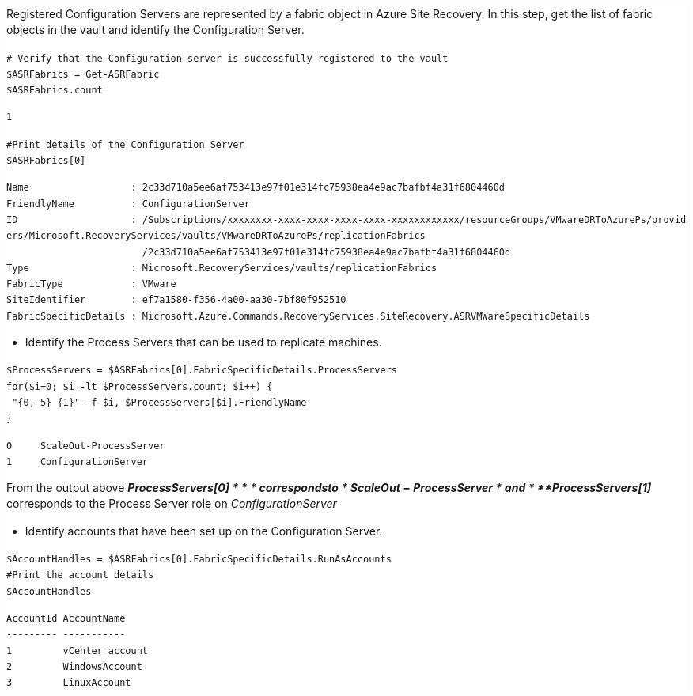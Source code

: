 Registered Configuration Servers are represented by a fabric object in Azure Site Recovery. In this step, get the list of fabric objects in the vault and identify the Configuration Server.

```azurepowershell
# Verify that the Configuration server is successfully registered to the vault
$ASRFabrics = Get-ASRFabric
$ASRFabrics.count
```
```
1
```
```azurepowershell
#Print details of the Configuration Server
$ASRFabrics[0]
```
```
Name                  : 2c33d710a5ee6af753413e97f01e314fc75938ea4e9ac7bafbf4a31f6804460d
FriendlyName          : ConfigurationServer
ID                    : /Subscriptions/xxxxxxxx-xxxx-xxxx-xxxx-xxxx-xxxxxxxxxxxx/resourceGroups/VMwareDRToAzurePs/providers/Microsoft.RecoveryServices/vaults/VMwareDRToAzurePs/replicationFabrics
                        /2c33d710a5ee6af753413e97f01e314fc75938ea4e9ac7bafbf4a31f6804460d
Type                  : Microsoft.RecoveryServices/vaults/replicationFabrics
FabricType            : VMware
SiteIdentifier        : ef7a1580-f356-4a00-aa30-7bf80f952510
FabricSpecificDetails : Microsoft.Azure.Commands.RecoveryServices.SiteRecovery.ASRVMWareSpecificDetails
```

* Identify the Process Servers that can be used to replicate machines.

```azurepowershell
$ProcessServers = $ASRFabrics[0].FabricSpecificDetails.ProcessServers
for($i=0; $i -lt $ProcessServers.count; $i++) {
 "{0,-5} {1}" -f $i, $ProcessServers[$i].FriendlyName
}
```
```
0     ScaleOut-ProcessServer
1     ConfigurationServer
```

From the output above ***$ProcessServers[0]*** corresponds to *ScaleOut-ProcessServer* and ***$ProcessServers[1]*** corresponds to the Process Server role on *ConfigurationServer*

* Identify accounts that have been set up on the Configuration Server.

```azurepowershell
$AccountHandles = $ASRFabrics[0].FabricSpecificDetails.RunAsAccounts
#Print the account details
$AccountHandles
```
```
AccountId AccountName
--------- -----------
1         vCenter_account
2         WindowsAccount
3         LinuxAccount
```
